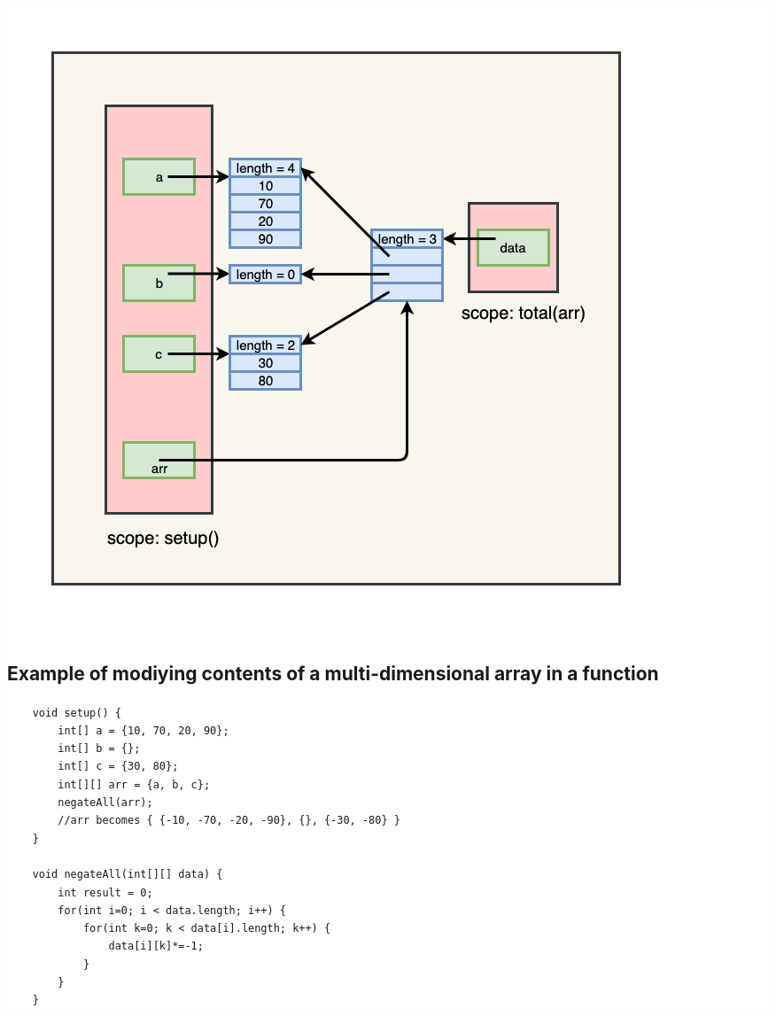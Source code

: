 ![](./assets/images/two_dimensional_array_to_function.png)


## Example of modiying contents of a multi-dimensional array in a function

```processing
	void setup() {
		int[] a = {10, 70, 20, 90};
		int[] b = {};
		int[] c = {30, 80};
		int[][] arr = {a, b, c};
		negateAll(arr);
		//arr becomes { {-10, -70, -20, -90}, {}, {-30, -80} }
	}
	
	void negateAll(int[][] data) {
		int result = 0;
		for(int i=0; i < data.length; i++) {
			for(int k=0; k < data[i].length; k++) {
				data[i][k]*=-1;
			}
		}
	}
```
